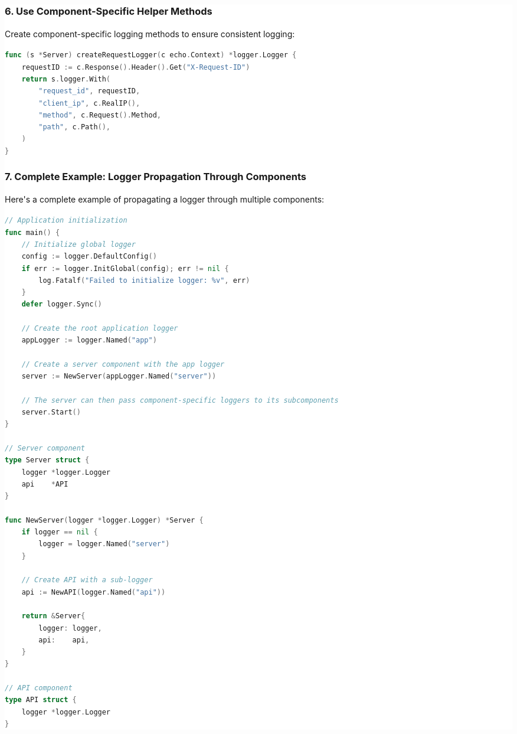 ### 6. Use Component-Specific Helper Methods

Create component-specific logging methods to ensure consistent logging:

```go
func (s *Server) createRequestLogger(c echo.Context) *logger.Logger {
    requestID := c.Response().Header().Get("X-Request-ID")
    return s.logger.With(
        "request_id", requestID,
        "client_ip", c.RealIP(),
        "method", c.Request().Method,
        "path", c.Path(),
    )
}
```

### 7. Complete Example: Logger Propagation Through Components

Here's a complete example of propagating a logger through multiple components:

```go
// Application initialization
func main() {
    // Initialize global logger
    config := logger.DefaultConfig()
    if err := logger.InitGlobal(config); err != nil {
        log.Fatalf("Failed to initialize logger: %v", err)
    }
    defer logger.Sync()
    
    // Create the root application logger
    appLogger := logger.Named("app")
    
    // Create a server component with the app logger
    server := NewServer(appLogger.Named("server"))
    
    // The server can then pass component-specific loggers to its subcomponents
    server.Start()
}

// Server component
type Server struct {
    logger *logger.Logger
    api    *API
}

func NewServer(logger *logger.Logger) *Server {
    if logger == nil {
        logger = logger.Named("server")
    }
    
    // Create API with a sub-logger
    api := NewAPI(logger.Named("api"))
    
    return &Server{
        logger: logger,
        api:    api,
    }
}

// API component
type API struct {
    logger *logger.Logger
}
```